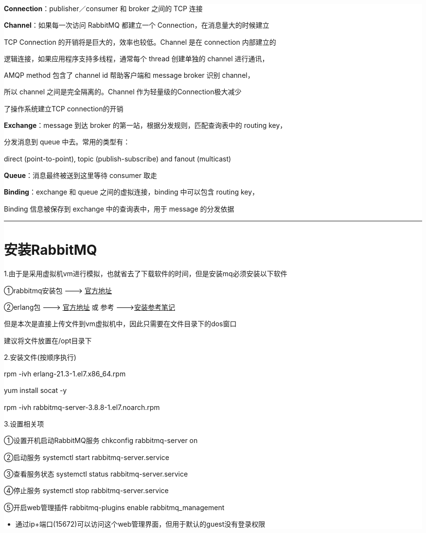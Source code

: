 **Connection**：publisher／consumer 和 broker 之间的 TCP 连接

**Channel**：如果每一次访问 RabbitMQ 都建立一个 Connection，在消息量大的时候建立 

TCP Connection 的开销将是巨大的，效率也较低。Channel 是在 connection 内部建立的

逻辑连接，如果应用程序支持多线程，通常每个 thread 创建单独的 channel 进行通讯，

AMQP method 包含了 channel id 帮助客户端和 message broker 识别 channel，

所以 channel 之间是完全隔离的。Channel 作为轻量级的Connection极大减少

了操作系统建立TCP connection的开销

**Exchange**：message 到达 broker 的第一站，根据分发规则，匹配查询表中的 routing key，

分发消息到 queue 中去。常用的类型有：

direct (point-to-point), topic (publish-subscribe) and fanout (multicast)

**Queue**：消息最终被送到这里等待 consumer 取走

**Binding**：exchange 和 queue 之间的虚拟连接，binding 中可以包含 routing key，

Binding 信息被保存到 exchange 中的查询表中，用于 message 的分发依据

---

# 安装RabbitMQ

1.由于是采用虚拟机vm进行模拟，也就省去了下载软件的时间，但是安装mq必须安装以下软件

①rabbitmq安装包   ---> [官方地址](https://www.rabbitmq.com/download.html)

②erlang包   ---> [官方地址](https://www.erlang.org/downloads)  或 参考 --->[安装参考笔记](https://www.cnblogs.com/fengyumeng/p/11133924.html)

但是本次是直接上传文件到vm虚拟机中，因此只需要在文件目录下的dos窗口

建议将文件放置在/opt目录下

2.安装文件(按顺序执行)

rpm -ivh erlang-21.3-1.el7.x86_64.rpm

yum install socat -y

rpm -ivh rabbitmq-server-3.8.8-1.el7.noarch.rpm

3.设置相关项

①设置开机启动RabbitMQ服务  chkconfig rabbitmq-server on

②启动服务 systemctl start rabbitmq-server.service

③查看服务状态  systemctl status rabbitmq-server.service

④停止服务 systemctl stop rabbitmq-server.service

⑤开启web管理插件 rabbitmq-plugins enable rabbitmq_management

- 通过ip+端口(15672)可以访问这个web管理界面，但用于默认的guest没有登录权限
